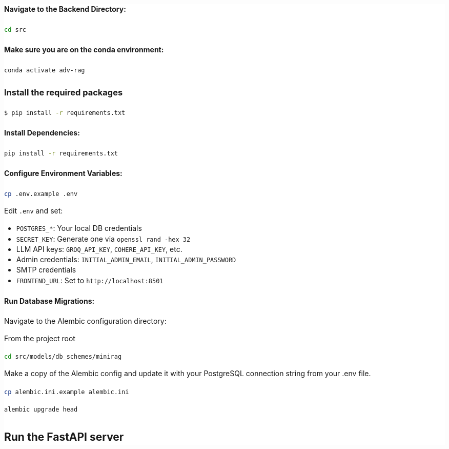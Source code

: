 #### Navigate to the Backend Directory:

```bash
cd src
```

#### Make sure you are on the conda environment:

```bash
conda activate adv-rag
```

### Install the required packages

```bash
$ pip install -r requirements.txt
```
#### Install Dependencies:

```bash
pip install -r requirements.txt
```

#### Configure Environment Variables:

```bash
cp .env.example .env
```

Edit `.env` and set:

- `POSTGRES_*`: Your local DB credentials  
- `SECRET_KEY`: Generate one via `openssl rand -hex 32`  
- LLM API keys: `GROQ_API_KEY`, `COHERE_API_KEY`, etc.  
- Admin credentials: `INITIAL_ADMIN_EMAIL`, `INITIAL_ADMIN_PASSWORD`  
- SMTP credentials  
- `FRONTEND_URL`: Set to `http://localhost:8501`

#### Run Database Migrations:
Navigate to the Alembic configuration directory:

From the project root
```bash
cd src/models/db_schemes/minirag
```

Make a copy of the Alembic config and update it with your PostgreSQL connection string from your .env file.
```bash
cp alembic.ini.example alembic.ini
```

```bash
alembic upgrade head
```

## Run the FastAPI server
